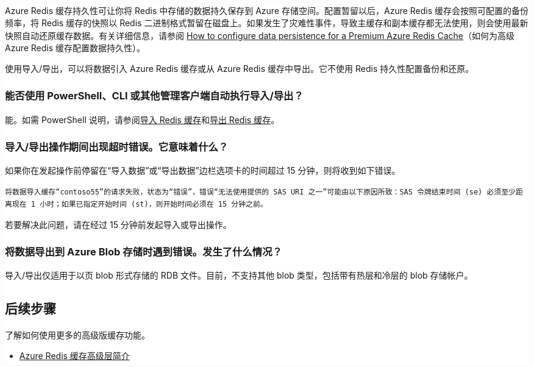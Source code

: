 Azure Redis 缓存持久性可让你将 Redis 中存储的数据持久保存到 Azure 存储空间。配置暂留以后，Azure Redis 缓存会按照可配置的备份频率，将 Redis 缓存的快照以 Redis 二进制格式暂留在磁盘上。如果发生了灾难性事件，导致主缓存和副本缓存都无法使用，则会使用最新快照自动还原缓存数据。有关详细信息，请参阅 [How to configure data persistence for a Premium Azure Redis Cache](./cache-how-to-premium-persistence.md)（如何为高级 Azure Redis 缓存配置数据持久性）。

使用导入/导出，可以将数据引入 Azure Redis 缓存或从 Azure Redis 缓存中导出。它不使用 Redis 持久性配置备份和还原。

### <a name="can-i-automate-importexport-using-powershell-cli-or-other-management-clients"></a>能否使用 PowerShell、CLI 或其他管理客户端自动执行导入/导出？

能。如需 PowerShell 说明，请参阅[导入 Redis 缓存](./cache-howto-manage-redis-cache-powershell.md#to-import-a-redis-cache)和[导出 Redis 缓存](./cache-howto-manage-redis-cache-powershell.md#to-export-a-redis-cache)。

### <a name="i-received-a-timeout-error-during-my-importexport-operation.-what-does-it-mean"></a>导入/导出操作期间出现超时错误。它意味着什么？

如果你在发起操作前停留在“导入数据”或“导出数据”边栏选项卡的时间超过 15 分钟，则将收到如下错误。

```
将数据导入缓存“contoso55”的请求失败，状态为“错误”，错误“无法使用提供的 SAS URI 之一”可能由以下原因所致：SAS 令牌结束时间 (se) 必须至少距离现在 1 小时；如果已指定开始时间 (st)，则开始时间必须在 15 分钟之前。
```

若要解决此问题，请在经过 15 分钟前发起导入或导出操作。

### <a name="i-got-an-error-when-exporting-my-data-to-azure-blob-storage.-what-happened"></a>将数据导出到 Azure Blob 存储时遇到错误。发生了什么情况？

导入/导出仅适用于以页 blob 形式存储的 RDB 文件。目前，不支持其他 blob 类型，包括带有热层和冷层的 blob 存储帐户。

## 后续步骤
了解如何使用更多的高级版缓存功能。

- [Azure Redis 缓存高级层简介](./cache-premium-tier-intro.md)



[cache-settings-import-export-menu]: ./media/cache-how-to-import-export-data/cache-settings-import-export-menu.png
[cache-export-data-choose-account]: ./media/cache-how-to-import-export-data/cache-export-data-choose-account.png
[cache-export-data-choose-storage-container]: ./media/cache-how-to-import-export-data/cache-export-data-choose-storage-container.png
[cache-export-data-container]: ./media/cache-how-to-import-export-data/cache-export-data-container.png
[cache-export-data-export-complete]: ./media/cache-how-to-import-export-data/cache-export-data-export-complete.png
[cache-export-data]: ./media/cache-how-to-import-export-data/cache-export-data.png
[cache-import-data]: ./media/cache-how-to-import-export-data/cache-import-data.png
[cache-import-choose-storage-account]: ./media/cache-how-to-import-export-data/cache-import-choose-storage-account.png
[cache-import-choose-container]: ./media/cache-how-to-import-export-data/cache-import-choose-container.png
[cache-import-choose-blobs]: ./media/cache-how-to-import-export-data/cache-import-choose-blobs.png
[cache-import-blobs]: ./media/cache-how-to-import-export-data/cache-import-blobs.png
[cache-import-data-import-complete]: ./media/cache-how-to-import-export-data/cache-import-data-import-complete.png

